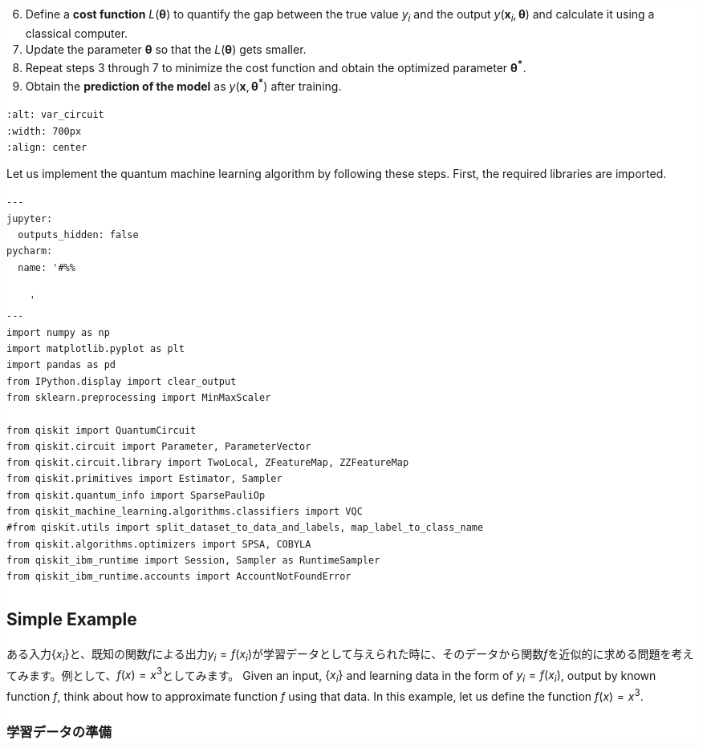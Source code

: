 6. Define a **cost function** $L(\boldsymbol{\theta})$ to quantify the gap between the true value $y_i$ and the output $y(\mathbf{x}_i,\boldsymbol{\theta})$ and calculate it using a classical computer.
7. Update the parameter $\boldsymbol{\theta}$ so that the $L(\boldsymbol{\theta})$ gets smaller.
8. Repeat steps 3 through 7 to minimize the cost function and obtain the optimized parameter $\boldsymbol{\theta^*}$. 
9. Obtain the **prediction of the model** as $y(\mathbf{x},\boldsymbol{\theta^*})$ after training.

```{image} figs/var_circuit.png
:alt: var_circuit
:width: 700px
:align: center
```


Let us implement the quantum machine learning algorithm by following these steps. First, the required libraries are imported.

```{code-cell} ipython3
---
jupyter:
  outputs_hidden: false
pycharm:
  name: '#%%

    '
---
import numpy as np
import matplotlib.pyplot as plt
import pandas as pd
from IPython.display import clear_output
from sklearn.preprocessing import MinMaxScaler

from qiskit import QuantumCircuit
from qiskit.circuit import Parameter, ParameterVector
from qiskit.circuit.library import TwoLocal, ZFeatureMap, ZZFeatureMap
from qiskit.primitives import Estimator, Sampler
from qiskit.quantum_info import SparsePauliOp
from qiskit_machine_learning.algorithms.classifiers import VQC
#from qiskit.utils import split_dataset_to_data_and_labels, map_label_to_class_name
from qiskit.algorithms.optimizers import SPSA, COBYLA
from qiskit_ibm_runtime import Session, Sampler as RuntimeSampler
from qiskit_ibm_runtime.accounts import AccountNotFoundError
```

## Simple Example<a id='example'></a>

ある入力$\{x_i\}$と、既知の関数$f$による出力$y_i=f(x_i)$が学習データとして与えられた時に、そのデータから関数$f$を近似的に求める問題を考えてみます。例として、$f(x)=x^3$としてみます。
Given an input, $\{x_i\}$ and learning data in the form of $y_i=f(x_i)$, output by known function $f$, think about how to approximate function $f$ using that data. In this example, let us define the function $f(x)=x^3$.

### 学習データの準備<a id='func_data'></a>
